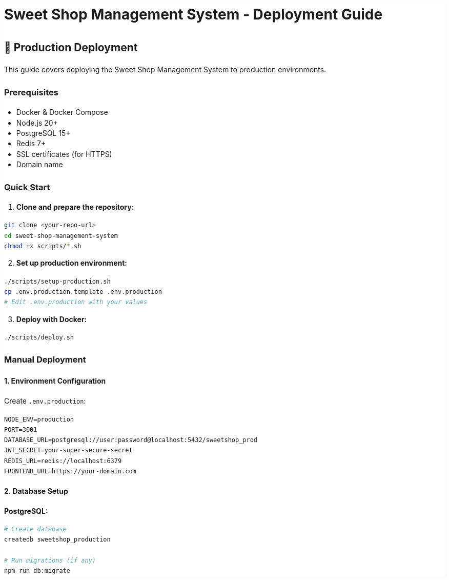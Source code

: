 # Sweet Shop Management System - Deployment Guide

## 🚀 Production Deployment

This guide covers deploying the Sweet Shop Management System to production environments.

### Prerequisites

- Docker & Docker Compose
- Node.js 20+
- PostgreSQL 15+
- Redis 7+
- SSL certificates (for HTTPS)
- Domain name

### Quick Start

1. **Clone and prepare the repository:**
```bash
git clone <your-repo-url>
cd sweet-shop-management-system
chmod +x scripts/*.sh
```

2. **Set up production environment:**
```bash
./scripts/setup-production.sh
cp .env.production.template .env.production
# Edit .env.production with your values
```

3. **Deploy with Docker:**
```bash
./scripts/deploy.sh
```

### Manual Deployment

#### 1. Environment Configuration

Create `.env.production`:
```env
NODE_ENV=production
PORT=3001
DATABASE_URL=postgresql://user:password@localhost:5432/sweetshop_prod
JWT_SECRET=your-super-secure-secret
REDIS_URL=redis://localhost:6379
FRONTEND_URL=https://your-domain.com
```

#### 2. Database Setup

**PostgreSQL:**
```bash
# Create database
createdb sweetshop_production

# Run migrations (if any)
npm run db:migrate
```
